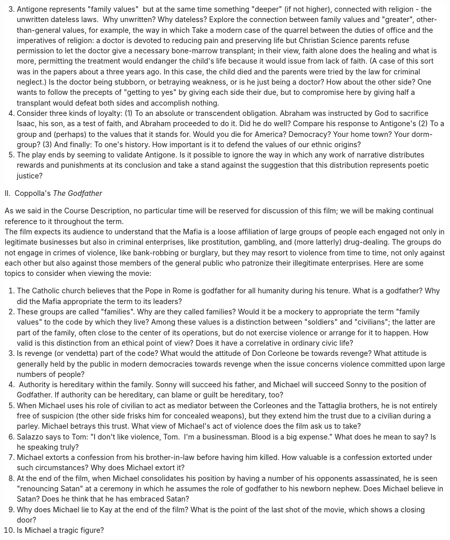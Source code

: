 3.  Antigone represents "family values"  but at the same time something "deeper" (if not higher), connected with religion - the unwritten dateless laws.  Why unwritten? Why dateless? Explore the connection between family values and "greater", other-than-general values, for example, the way in which Take a modern case of the quarrel between the duties of office and the imperatives of religion: a doctor is devoted to reducing pain and preserving life but Christian Science parents refuse permission to let the doctor give a necessary bone-marrow transplant; in their view, faith alone does the healing and what is more, permitting the treatment would endanger the child's life because it would issue from lack of faith. (A case of this sort was in the papers about a three years ago. In this case, the child died and the parents were tried by the law for criminal neglect.) Is the doctor being stubborn, or betraying weakness, or is he just being a doctor? How about the other side? One wants to follow the precepts of "getting to yes" by giving each side their due, but to compromise here by giving half a transplant would defeat both sides and accomplish nothing.
4.  Consider three kinds of loyalty: (1) To an absolute or transcendent obligation. Abraham was instructed by God to sacrifice Isaac, his son, as a test of faith, and Abraham proceeded to do it. Did he do well? Compare his response to Antigone's (2) To a group and (perhaps) to the values that it stands for. Would you die for America? Democracy? Your home town? Your dorm-group? (3) And finally: To one's history. How important is it to defend the values of our ethnic origins?
5.  The play ends by seeming to validate Antigone. Is it possible to ignore the way in which any work of narrative distributes rewards and punishments at its conclusion and take a stand against the suggestion that this distribution represents poetic justice?

II.  Coppolla's _The Godfather_

As we said in the Course Description, no particular time will be reserved for discussion of this film; we will be making continual reference to it throughout the term.  
The film expects its audience to understand that the Mafia is a loose affiliation of large groups of people each engaged not only in legitimate businesses but also in criminal enterprises, like prostitution, gambling, and (more latterly) drug-dealing. The groups do not engage in crimes of violence, like bank-robbing or burglary, but they may resort to violence from time to time, not only against each other but also against those members of the general public who patronize their illegitimate enterprises. Here are some topics to consider when viewing the movie:

1.  The Catholic church believes that the Pope in Rome is godfather for all humanity during his tenure. What is a godfather? Why did the Mafia appropriate the term to its leaders?
2.  These groups are called "families". Why are they called families? Would it be a mockery to appropriate the term "family values" to the code by which they live? Among these values is a distinction between "soldiers" and "civilians"; the latter are part of the family, often close to the center of its operations, but do not exercise violence or arrange for it to happen. How valid is this distinction from an ethical point of view? Does it have a correlative in ordinary civic life?
3.  Is revenge (or vendetta) part of the code? What would the attitude of Don Corleone be towards revenge? What attitude is generally held by the public in modern democracies towards revenge when the issue concerns violence committed upon large numbers of people?
4.   Authority is hereditary within the family. Sonny will succeed his father, and Michael will succeed Sonny to the position of Godfather. If authority can be hereditary, can blame or guilt be hereditary, too?
5.  When Michael uses his role of civilian to act as mediator between the Corleones and the Tattaglia brothers, he is not entirely free of suspicion (the other side frisks him for concealed weapons), but they extend him the trust due to a civilian during a parley. Michael betrays this trust. What view of Michael's act of violence does the film ask us to take?
6.  Salazzo says to Tom: "I don't like violence, Tom.  I'm a businessman. Blood is a big expense." What does he mean to say? Is he speaking truly?
7.  Michael extorts a confession from his brother-in-law before having him killed. How valuable is a confession extorted under such circumstances? Why does Michael extort it?
8.  At the end of the film, when Michael consolidates his position by having a number of his opponents assassinated, he is seen "renouncing Satan" at a ceremony in which he assumes the role of godfather to his newborn nephew. Does Michael believe in Satan? Does he think that he has embraced Satan?
9.  Why does Michael lie to Kay at the end of the film? What is the point of the last shot of the movie, which shows a closing door?
10.  Is Michael a tragic figure?

